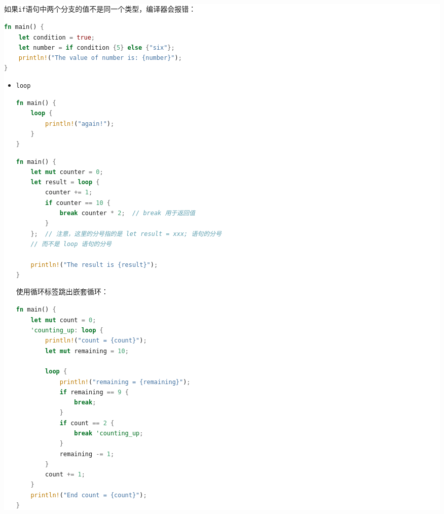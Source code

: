 如果`if`语句中两个分支的值不是同一个类型，编译器会报错：

```rust
fn main() {
    let condition = true;
    let number = if condition {5} else {"six"};
    println!("The value of number is: {number}");
}
```

* `loop`

    ```rust
    fn main() {
        loop {
            println!("again!");
        }
    }
    ```

    ```rust
    fn main() {
        let mut counter = 0;
        let result = loop {
            counter += 1;
            if counter == 10 {
                break counter * 2;  // break 用于返回值
            }
        };  // 注意，这里的分号指的是 let result = xxx; 语句的分号
        // 而不是 loop 语句的分号

        println!("The result is {result}");
    }
    ```

    使用循环标签跳出嵌套循环：

    ```rust
    fn main() {
        let mut count = 0;
        'counting_up: loop {
            println!("count = {count}");
            let mut remaining = 10;

            loop {
                println!("remaining = {remaining}");
                if remaining == 9 {
                    break;
                }
                if count == 2 {
                    break 'counting_up;
                }
                remaining -= 1;
            }
            count += 1;
        }
        println!("End count = {count}");
    }
    ```

